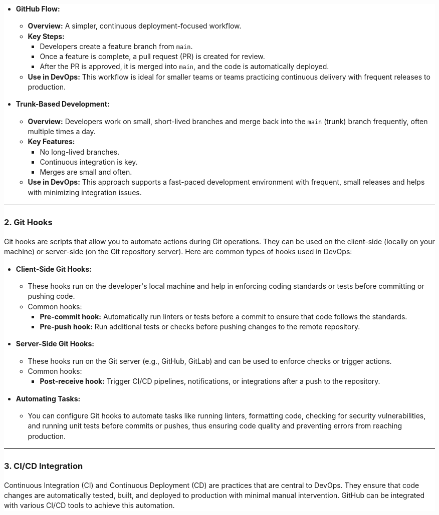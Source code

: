 - **GitHub Flow:**
  - **Overview:** A simpler, continuous deployment-focused workflow.
  - **Key Steps:**
    - Developers create a feature branch from `main`.
    - Once a feature is complete, a pull request (PR) is created for review.
    - After the PR is approved, it is merged into `main`, and the code is automatically deployed.
  - **Use in DevOps:** This workflow is ideal for smaller teams or teams practicing continuous delivery with frequent releases to production.

- **Trunk-Based Development:**
  - **Overview:** Developers work on small, short-lived branches and merge back into the `main` (trunk) branch frequently, often multiple times a day.
  - **Key Features:**
    - No long-lived branches.
    - Continuous integration is key.
    - Merges are small and often.
  - **Use in DevOps:** This approach supports a fast-paced development environment with frequent, small releases and helps with minimizing integration issues.

---

### 2. **Git Hooks**

Git hooks are scripts that allow you to automate actions during Git operations. They can be used on the client-side (locally on your machine) or server-side (on the Git repository server). Here are common types of hooks used in DevOps:

- **Client-Side Git Hooks:**
  - These hooks run on the developer's local machine and help in enforcing coding standards or tests before committing or pushing code.
  - Common hooks:
    - **Pre-commit hook:** Automatically run linters or tests before a commit to ensure that code follows the standards.
    - **Pre-push hook:** Run additional tests or checks before pushing changes to the remote repository.

- **Server-Side Git Hooks:**
  - These hooks run on the Git server (e.g., GitHub, GitLab) and can be used to enforce checks or trigger actions.
  - Common hooks:
    - **Post-receive hook:** Trigger CI/CD pipelines, notifications, or integrations after a push to the repository.

- **Automating Tasks:**
  - You can configure Git hooks to automate tasks like running linters, formatting code, checking for security vulnerabilities, and running unit tests before commits or pushes, thus ensuring code quality and preventing errors from reaching production.

---

### 3. **CI/CD Integration**

Continuous Integration (CI) and Continuous Deployment (CD) are practices that are central to DevOps. They ensure that code changes are automatically tested, built, and deployed to production with minimal manual intervention. GitHub can be integrated with various CI/CD tools to achieve this automation.
